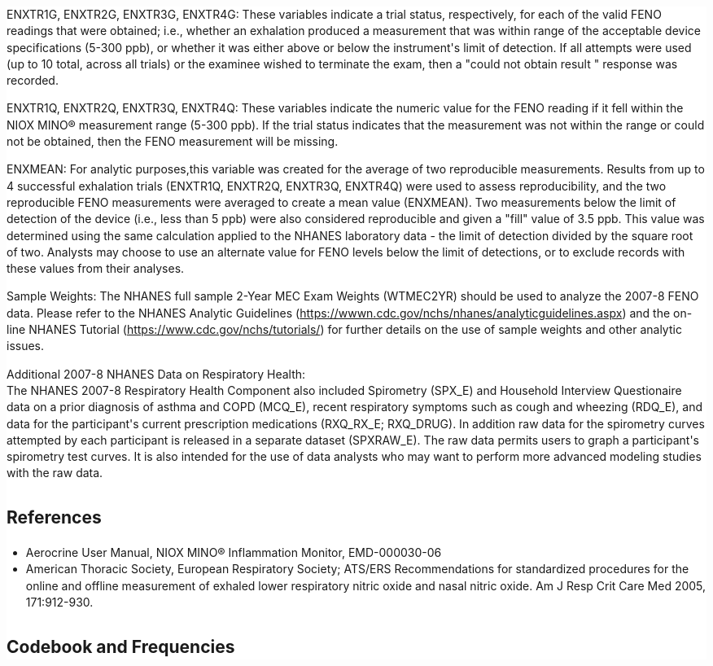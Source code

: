 ENXTR1G, ENXTR2G, ENXTR3G, ENXTR4G: These variables indicate a trial status,
respectively, for each of the valid FENO readings that were obtained; i.e.,
whether an exhalation produced a measurement that was within range of the
acceptable device specifications (5-300 ppb), or whether it was either above
or below the instrument's limit of detection. If all attempts were used (up to
10 total, across all trials) or the examinee wished to terminate the exam,
then a "could not obtain result " response was recorded.

ENXTR1Q, ENXTR2Q, ENXTR3Q, ENXTR4Q: These variables indicate the numeric value
for the FENO reading if it fell within the NIOX MINO® measurement range (5-300
ppb). If the trial status indicates that the measurement was not within the
range or could not be obtained, then the FENO measurement will be missing.

ENXMEAN: For analytic purposes,this variable was created for the average of
two reproducible measurements. Results from up to 4 successful exhalation
trials (ENXTR1Q, ENXTR2Q, ENXTR3Q, ENXTR4Q) were used to assess
reproducibility, and the two reproducible FENO measurements were averaged to
create a mean value (ENXMEAN). Two measurements below the limit of detection
of the device (i.e., less than 5 ppb) were also considered reproducible and
given a "fill" value of 3.5 ppb. This value was determined using the same
calculation applied to the NHANES laboratory data - the limit of detection
divided by the square root of two. Analysts may choose to use an alternate
value for FENO levels below the limit of detections, or to exclude records
with these values from their analyses.

Sample Weights: The NHANES full sample 2-Year MEC Exam Weights (WTMEC2YR)
should be used to analyze the 2007-8 FENO data. Please refer to the NHANES
Analytic Guidelines
(<https://wwwn.cdc.gov/nchs/nhanes/analyticguidelines.aspx>) and the on-line
NHANES Tutorial (<https://www.cdc.gov/nchs/tutorials/>) for further details on
the use of sample weights and other analytic issues.

Additional 2007-8 NHANES Data on Respiratory Health:  
The NHANES 2007-8 Respiratory Health Component also included Spirometry
(SPX_E) and Household Interview Questionaire data on a prior diagnosis of
asthma and COPD (MCQ_E), recent respiratory symptoms such as cough and
wheezing (RDQ_E), and data for the participant's current prescription
medications (RXQ_RX_E; RXQ_DRUG). In addition raw data for the spirometry
curves attempted by each participant is released in a separate dataset
(SPXRAW_E). The raw data permits users to graph a participant's spirometry
test curves. It is also intended for the use of data analysts who may want to
perform more advanced modeling studies with the raw data.



## References

  * Aerocrine User Manual, NIOX MINO® Inflammation Monitor, EMD-000030-06
  * American Thoracic Society, European Respiratory Society; ATS/ERS Recommendations for standardized procedures for the online and offline measurement of exhaled lower respiratory nitric oxide and nasal nitric oxide. Am J Resp Crit Care Med 2005, 171:912-930.

## Codebook and Frequencies
